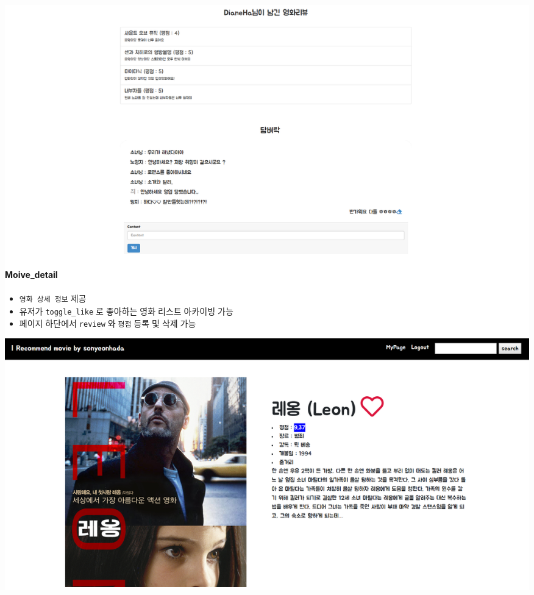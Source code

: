 

![image013](./images/image013.png)



#### Moive_detail

* `영화 상세 정보` 제공
* 유저가 `toggle_like` 로 좋아하는 영화 리스트 아카이빙 가능
* 페이지 하단에서 `review` 와 `평점` 등록 및 삭제 가능



![image009](./images/image005.png)

